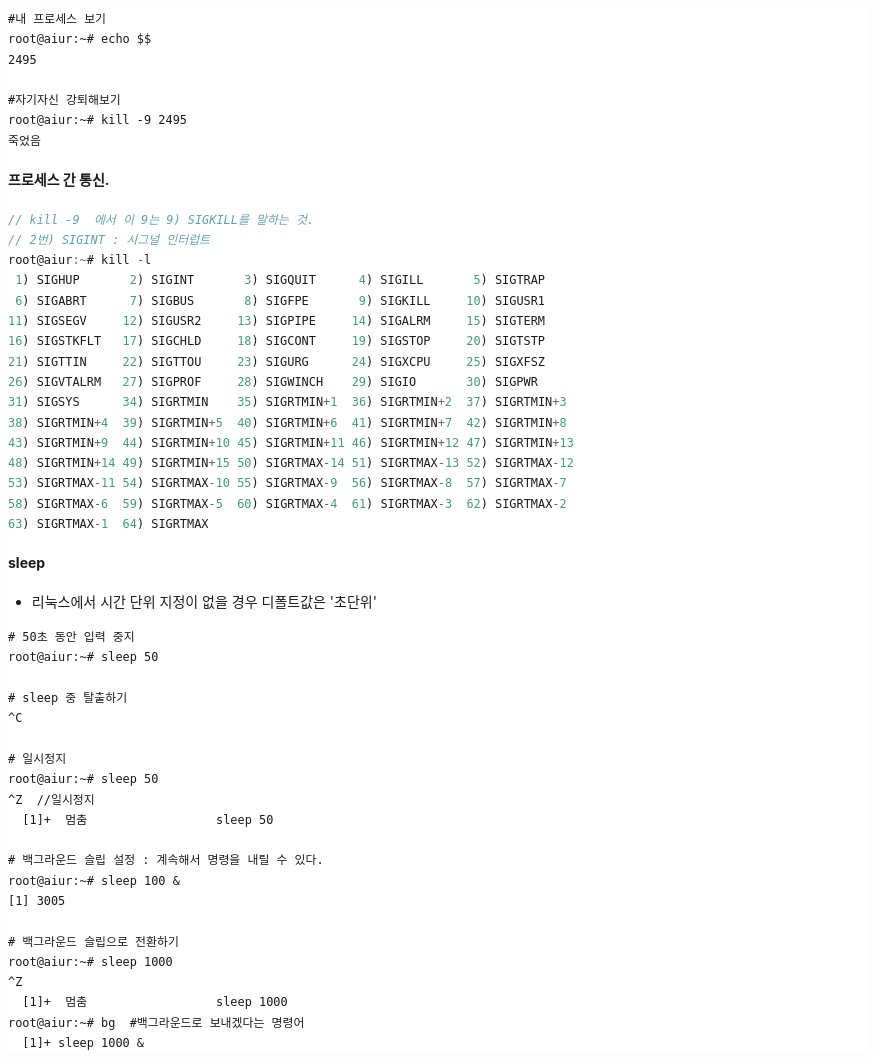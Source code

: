 ```shell
#내 프로세스 보기
root@aiur:~# echo $$
2495

#자기자신 강퇴해보기
root@aiur:~# kill -9 2495
죽었음
```

#### 프로세스 간 통신.

```javascript
// kill -9  에서 이 9는 9) SIGKILL를 말하는 것.
// 2번) SIGINT : 시그널 인터럽트
root@aiur:~# kill -l
 1) SIGHUP       2) SIGINT       3) SIGQUIT      4) SIGILL       5) SIGTRAP
 6) SIGABRT      7) SIGBUS       8) SIGFPE       9) SIGKILL     10) SIGUSR1
11) SIGSEGV     12) SIGUSR2     13) SIGPIPE     14) SIGALRM     15) SIGTERM
16) SIGSTKFLT   17) SIGCHLD     18) SIGCONT     19) SIGSTOP     20) SIGTSTP
21) SIGTTIN     22) SIGTTOU     23) SIGURG      24) SIGXCPU     25) SIGXFSZ
26) SIGVTALRM   27) SIGPROF     28) SIGWINCH    29) SIGIO       30) SIGPWR
31) SIGSYS      34) SIGRTMIN    35) SIGRTMIN+1  36) SIGRTMIN+2  37) SIGRTMIN+3
38) SIGRTMIN+4  39) SIGRTMIN+5  40) SIGRTMIN+6  41) SIGRTMIN+7  42) SIGRTMIN+8
43) SIGRTMIN+9  44) SIGRTMIN+10 45) SIGRTMIN+11 46) SIGRTMIN+12 47) SIGRTMIN+13
48) SIGRTMIN+14 49) SIGRTMIN+15 50) SIGRTMAX-14 51) SIGRTMAX-13 52) SIGRTMAX-12
53) SIGRTMAX-11 54) SIGRTMAX-10 55) SIGRTMAX-9  56) SIGRTMAX-8  57) SIGRTMAX-7
58) SIGRTMAX-6  59) SIGRTMAX-5  60) SIGRTMAX-4  61) SIGRTMAX-3  62) SIGRTMAX-2
63) SIGRTMAX-1  64) SIGRTMAX
```

#### sleep

* 리눅스에서 시간 단위 지정이 없을 경우 디폴트값은 '초단위'

```shell
# 50초 동안 입력 중지
root@aiur:~# sleep 50

# sleep 중 탈출하기
^C

# 일시정지
root@aiur:~# sleep 50
^Z  //일시정지
  [1]+  멈춤                  sleep 50

# 백그라운드 슬립 설정 : 계속해서 명령을 내릴 수 있다.
root@aiur:~# sleep 100 &
[1] 3005

# 백그라운드 슬립으로 전환하기
root@aiur:~# sleep 1000
^Z
  [1]+  멈춤                  sleep 1000
root@aiur:~# bg  #백그라운드로 보내겠다는 명령어
  [1]+ sleep 1000 &
```
